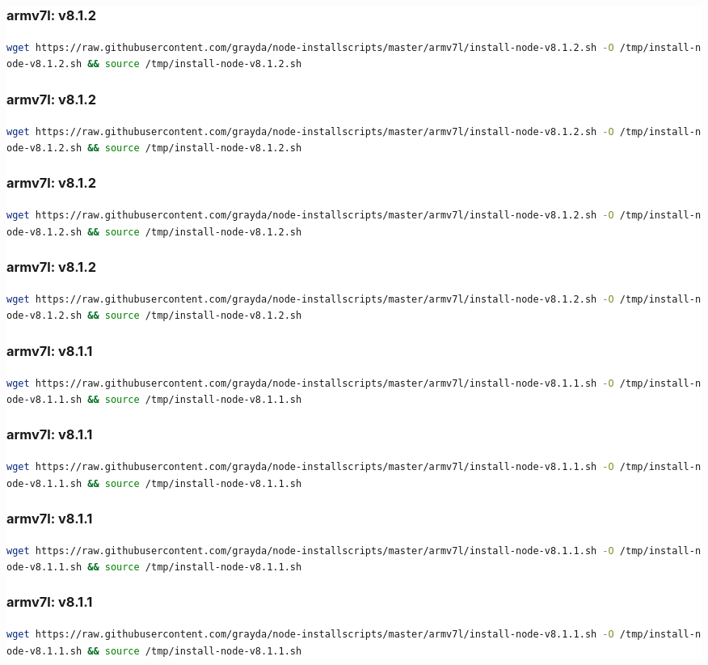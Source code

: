 ### armv7l: v8.1.2

```sh
wget https://raw.githubusercontent.com/grayda/node-installscripts/master/armv7l/install-node-v8.1.2.sh -O /tmp/install-node-v8.1.2.sh && source /tmp/install-node-v8.1.2.sh
```

### armv7l: v8.1.2

```sh
wget https://raw.githubusercontent.com/grayda/node-installscripts/master/armv7l/install-node-v8.1.2.sh -O /tmp/install-node-v8.1.2.sh && source /tmp/install-node-v8.1.2.sh
```

### armv7l: v8.1.2

```sh
wget https://raw.githubusercontent.com/grayda/node-installscripts/master/armv7l/install-node-v8.1.2.sh -O /tmp/install-node-v8.1.2.sh && source /tmp/install-node-v8.1.2.sh
```

### armv7l: v8.1.2

```sh
wget https://raw.githubusercontent.com/grayda/node-installscripts/master/armv7l/install-node-v8.1.2.sh -O /tmp/install-node-v8.1.2.sh && source /tmp/install-node-v8.1.2.sh
```

### armv7l: v8.1.1

```sh
wget https://raw.githubusercontent.com/grayda/node-installscripts/master/armv7l/install-node-v8.1.1.sh -O /tmp/install-node-v8.1.1.sh && source /tmp/install-node-v8.1.1.sh
```

### armv7l: v8.1.1

```sh
wget https://raw.githubusercontent.com/grayda/node-installscripts/master/armv7l/install-node-v8.1.1.sh -O /tmp/install-node-v8.1.1.sh && source /tmp/install-node-v8.1.1.sh
```

### armv7l: v8.1.1

```sh
wget https://raw.githubusercontent.com/grayda/node-installscripts/master/armv7l/install-node-v8.1.1.sh -O /tmp/install-node-v8.1.1.sh && source /tmp/install-node-v8.1.1.sh
```

### armv7l: v8.1.1

```sh
wget https://raw.githubusercontent.com/grayda/node-installscripts/master/armv7l/install-node-v8.1.1.sh -O /tmp/install-node-v8.1.1.sh && source /tmp/install-node-v8.1.1.sh
```
